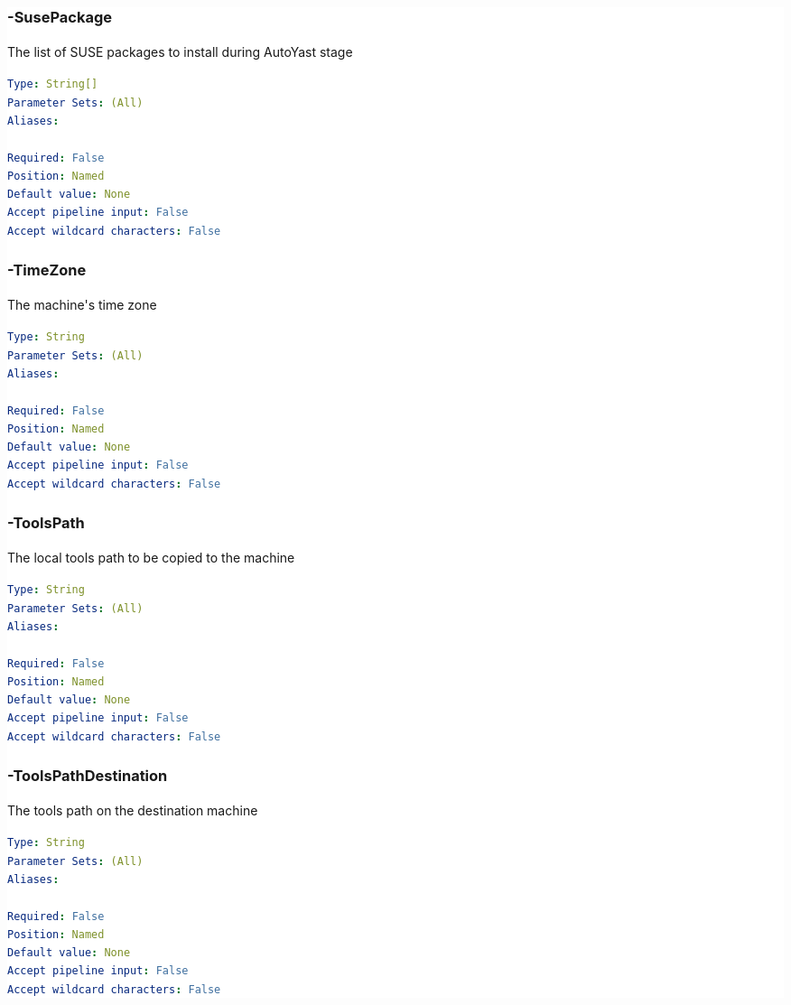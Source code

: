 ### -SusePackage
The list of SUSE packages to install during AutoYast stage

```yaml
Type: String[]
Parameter Sets: (All)
Aliases:

Required: False
Position: Named
Default value: None
Accept pipeline input: False
Accept wildcard characters: False
```

### -TimeZone
The machine's time zone

```yaml
Type: String
Parameter Sets: (All)
Aliases:

Required: False
Position: Named
Default value: None
Accept pipeline input: False
Accept wildcard characters: False
```

### -ToolsPath
The local tools path to be copied to the machine

```yaml
Type: String
Parameter Sets: (All)
Aliases:

Required: False
Position: Named
Default value: None
Accept pipeline input: False
Accept wildcard characters: False
```

### -ToolsPathDestination
The tools path on the destination machine

```yaml
Type: String
Parameter Sets: (All)
Aliases:

Required: False
Position: Named
Default value: None
Accept pipeline input: False
Accept wildcard characters: False
```
